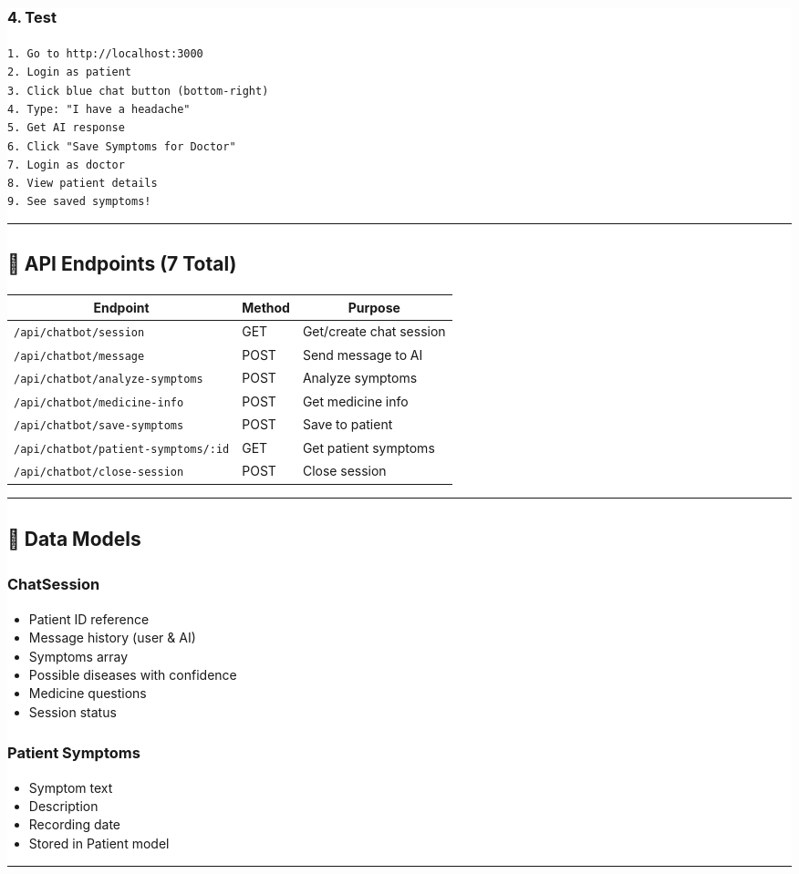 ### 4. Test
```
1. Go to http://localhost:3000
2. Login as patient
3. Click blue chat button (bottom-right)
4. Type: "I have a headache"
5. Get AI response
6. Click "Save Symptoms for Doctor"
7. Login as doctor
8. View patient details
9. See saved symptoms!
```

---

## 🔌 API Endpoints (7 Total)

| Endpoint | Method | Purpose |
|----------|--------|---------|
| `/api/chatbot/session` | GET | Get/create chat session |
| `/api/chatbot/message` | POST | Send message to AI |
| `/api/chatbot/analyze-symptoms` | POST | Analyze symptoms |
| `/api/chatbot/medicine-info` | POST | Get medicine info |
| `/api/chatbot/save-symptoms` | POST | Save to patient |
| `/api/chatbot/patient-symptoms/:id` | GET | Get patient symptoms |
| `/api/chatbot/close-session` | POST | Close session |

---

## 💾 Data Models

### ChatSession
- Patient ID reference
- Message history (user & AI)
- Symptoms array
- Possible diseases with confidence
- Medicine questions
- Session status

### Patient Symptoms
- Symptom text
- Description
- Recording date
- Stored in Patient model

---
